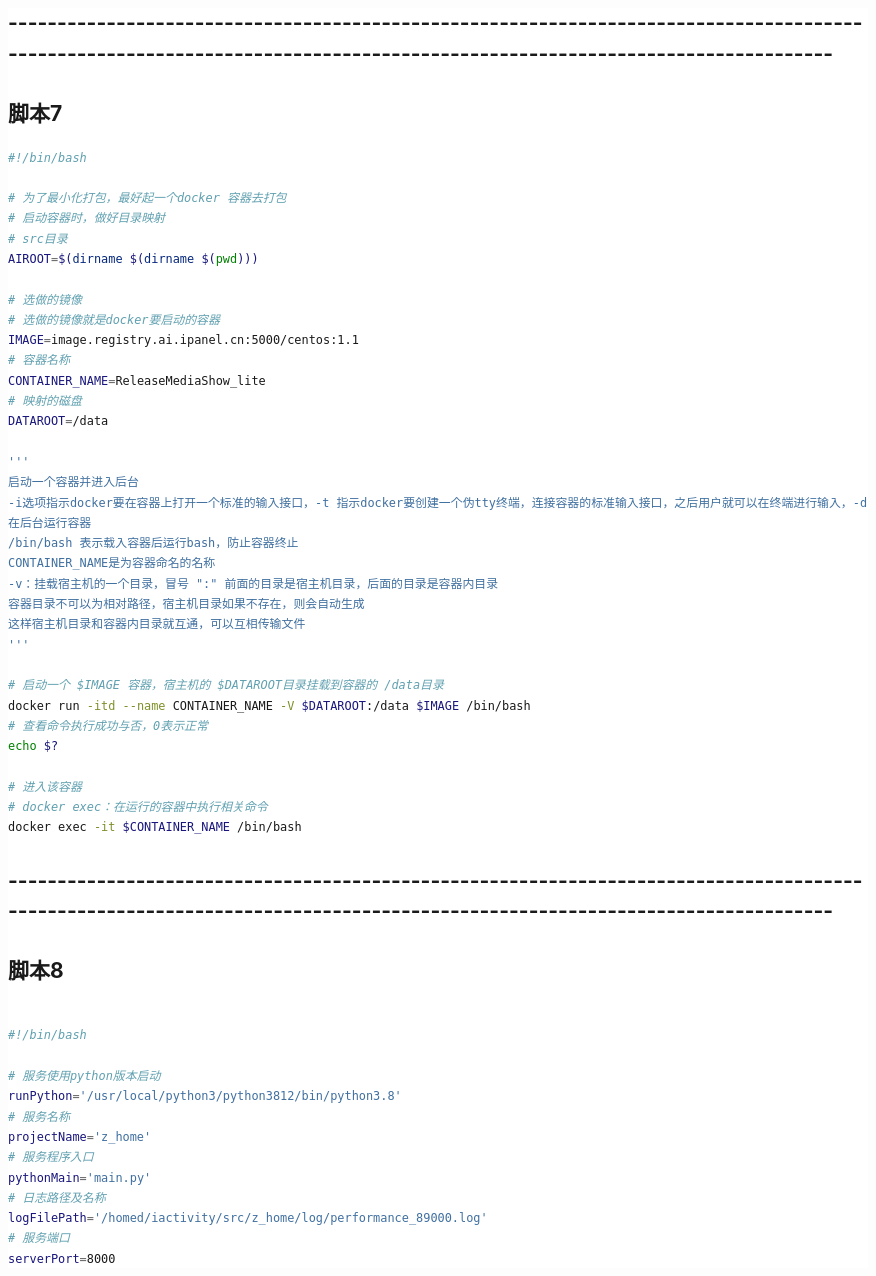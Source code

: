 
## ---------------------------------------------------------------------------------------------------------------------------------------------------------------------------
## 脚本7

```sh
#!/bin/bash

# 为了最小化打包，最好起一个docker 容器去打包
# 启动容器时，做好目录映射
# src目录
AIROOT=$(dirname $(dirname $(pwd)))

# 选做的镜像
# 选做的镜像就是docker要启动的容器
IMAGE=image.registry.ai.ipanel.cn:5000/centos:1.1
# 容器名称
CONTAINER_NAME=ReleaseMediaShow_lite
# 映射的磁盘
DATAROOT=/data

'''
启动一个容器并进入后台
-i选项指示docker要在容器上打开一个标准的输入接口，-t 指示docker要创建一个伪tty终端，连接容器的标准输入接口，之后用户就可以在终端进行输入，-d 在后台运行容器
/bin/bash 表示载入容器后运行bash，防止容器终止
CONTAINER_NAME是为容器命名的名称
-v：挂载宿主机的一个目录，冒号 ":" 前面的目录是宿主机目录，后面的目录是容器内目录
容器目录不可以为相对路径，宿主机目录如果不存在，则会自动生成
这样宿主机目录和容器内目录就互通，可以互相传输文件
'''

# 启动一个 $IMAGE 容器，宿主机的 $DATAROOT目录挂载到容器的 /data目录
docker run -itd --name CONTAINER_NAME -V $DATAROOT:/data $IMAGE /bin/bash
# 查看命令执行成功与否，0表示正常
echo $?

# 进入该容器
# docker exec：在运行的容器中执行相关命令
docker exec -it $CONTAINER_NAME /bin/bash
```


## ---------------------------------------------------------------------------------------------------------------------------------------------------------------------------
## 脚本8

```sh

#!/bin/bash

# 服务使用python版本启动
runPython='/usr/local/python3/python3812/bin/python3.8'
# 服务名称
projectName='z_home'
# 服务程序入口
pythonMain='main.py'
# 日志路径及名称
logFilePath='/homed/iactivity/src/z_home/log/performance_89000.log'
# 服务端口
serverPort=8000
```